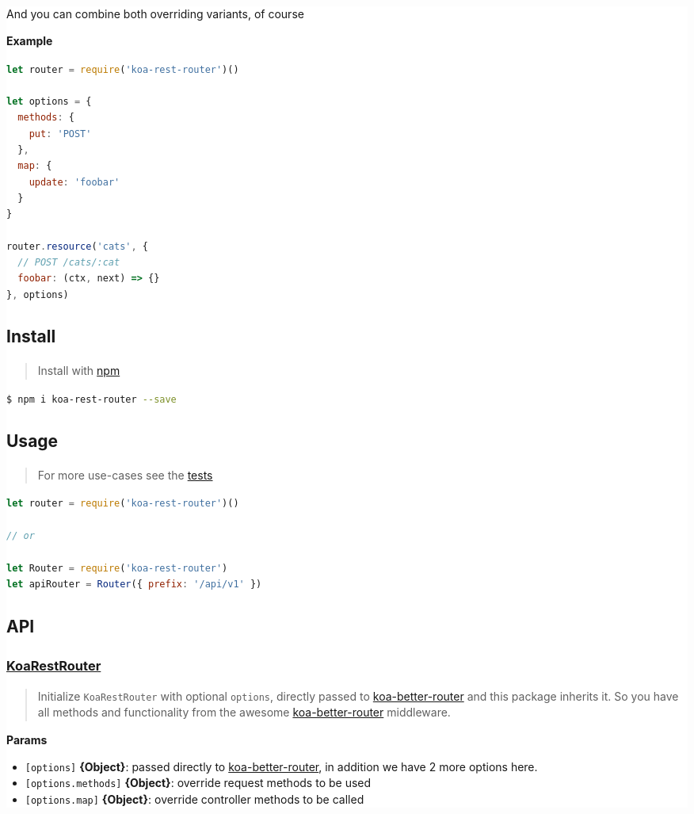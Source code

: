 And you can combine both overriding variants, of course

**Example**

```js
let router = require('koa-rest-router')()

let options = {
  methods: {
    put: 'POST'
  },
  map: {
    update: 'foobar'
  }
}

router.resource('cats', {
  // POST /cats/:cat
  foobar: (ctx, next) => {}
}, options)
```

## Install
> Install with [npm](https://www.npmjs.com/)

```sh
$ npm i koa-rest-router --save
```

## Usage
> For more use-cases see the [tests](./test.js)

```js
let router = require('koa-rest-router')()

// or

let Router = require('koa-rest-router')
let apiRouter = Router({ prefix: '/api/v1' })
```

## API

### [KoaRestRouter](index.js#L77)
> Initialize `KoaRestRouter` with optional `options`, directly passed to [koa-better-router][] and this package inherits it. So you have all methods and functionality from the awesome [koa-better-router][] middleware.

**Params**

* `[options]` **{Object}**: passed directly to [koa-better-router][], in addition we have 2 more options here.    
* `[options.methods]` **{Object}**: override request methods to be used    
* `[options.map]` **{Object}**: override controller methods to be called    


[charlike]: https://github.com/tunnckocore/charlike
[commitizen]: https://github.com/commitizen/cz-cli
[koa-better-body]: https://github.com/tunnckocore/koa-better-body
[koa-better-router]: https://github.com/tunnckocore/koa-better-router
[koa-send]: https://github.com/koajs/send
[koa]: https://github.com/koajs/koa
[path-match]: https://github.com/pillarjs/path-match
[recipe]: https://github.com/DamonOehlman/recipe
[standard-version]: https://github.com/conventional-changelog/standard-version
[verb-generate-readme]: https://github.com/verbose/verb-generate-readme
[verb]: https://github.com/verbose/verb
[downloads-url]: https://www.npmjs.com/package/koa-rest-router
[downloads-img]: https://img.shields.io/npm/dt/koa-rest-router.svg
[codeclimate-url]: https://codeclimate.com/github/tunnckoCore/koa-rest-router
[codeclimate-img]: https://img.shields.io/codeclimate/github/tunnckoCore/koa-rest-router.svg
[travis-url]: https://travis-ci.org/tunnckoCore/koa-rest-router
[travis-img]: https://img.shields.io/travis/tunnckoCore/koa-rest-router/master.svg?label=linux
[appveyor-url]: https://ci.appveyor.com/project/tunnckoCore/koa-rest-router
[appveyor-img]: https://img.shields.io/appveyor/ci/tunnckoCore/koa-rest-router/master.svg?label=windows
[coverage-url]: https://codecov.io/gh/tunnckoCore/koa-rest-router
[coverage-img]: https://img.shields.io/codecov/c/github/tunnckoCore/koa-rest-router/master.svg
[david-url]: https://david-dm.org/tunnckoCore/koa-rest-router
[david-img]: https://img.shields.io/david/tunnckoCore/koa-rest-router.svg
[standard-url]: https://github.com/feross/standard
[standard-img]: https://img.shields.io/badge/code%20style-standard-brightgreen.svg
[gibon]: https://github.com/tunnckocore/gibon